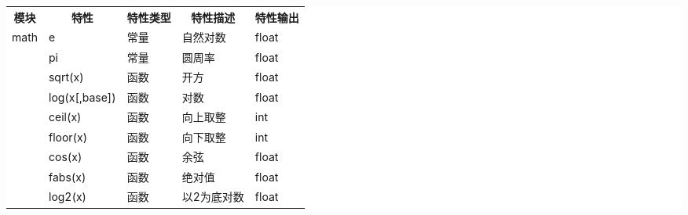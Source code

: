 <table>
    <tr>
        <th>模块</th>
				<th>特性</th>
				<th>特性类型</th>
				<th>特性描述</th>
				<th>特性输出</th>
		</tr>
    <tr>
        <td rowspan="13">math</td>
        <td>e</td>
				<td>常量</td>
				<td>自然对数</td>
				<td>float</td>
    </tr>
		<tr>
        <td>pi</td>
				<td>常量</td>
				<td>圆周率</td>
				<td>float</td>
    </tr>
		<tr>
        <td>sqrt(x)</td>
				<td>函数</td>
				<td>开方</td>
				<td>float</td>
    </tr>
		<tr>
        <td>log(x[,base])</td>
				<td>函数</td>
				<td>对数</td>
				<td>float</td>
    </tr>
		<tr>
        <td>ceil(x)</td>
				<td>函数</td>
				<td>向上取整</td>
				<td>int</td>
    </tr>
		<tr>
        <td>floor(x)</td>
				<td>函数</td>
				<td>向下取整</td>
				<td>int</td>
    </tr>
		<tr>
        <td>cos(x)</td>
				<td>函数</td>
				<td>余弦</td>
				<td>float</td>
    </tr>
		<tr>
        <td>fabs(x)</td>
				<td>函数</td>
				<td>绝对值</td>
				<td>float</td>
    </tr>
		<tr>
        <td>log2(x)</td>
				<td>函数</td>
				<td>以2为底对数</td>
				<td>float</td>
    </tr>
		<tr>